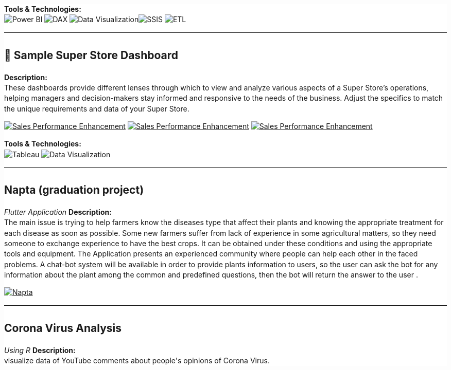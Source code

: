 


**Tools & Technologies:**  
![Power BI](https://img.shields.io/badge/Power_BI-F2C811?style=flat&logo=powerbi&logoColor=black) ![DAX](https://img.shields.io/badge/DAX-4B4B4B?style=flat) ![Data Visualization](https://img.shields.io/badge/Data_Visualization-4682B4?style=flat&logo=visualization&logoColor=white)![SSIS](https://img.shields.io/badge/SSIS-FF2C20?style=flat&logo=microsoft&logoColor=white)
![ETL](https://img.shields.io/badge/ETL-FE7A16?style=flat&logo=etl&logoColor=white)


---

## 🚀 Sample Super Store Dashboard 

**Description:**  
These dashboards provide different lenses through which to view and analyze various aspects of a Super Store’s operations, helping managers and decision-makers stay informed and responsive to the needs of the business. Adjust the specifics to match the unique requirements and data of your Super Store.

[![Sales Performance Enhancement](https://github.com/AhmedNabilmoh/Images/blob/main/1723484928109.jpeg)](https://github.com/AhmedNabilmoh/Sample-Super-Store-Tableau-Dashboard)
[![Sales Performance Enhancement](https://github.com/AhmedNabilmoh/Images/blob/main/1723484928722.jpeg)](https://github.com/AhmedNabilmoh/Sample-Super-Store-Tableau-Dashboard)
[![Sales Performance Enhancement](https://github.com/AhmedNabilmoh/Images/blob/main/1723484929744.jpeg)](https://github.com/AhmedNabilmoh/Sample-Super-Store-Tableau-Dashboard)

**Tools & Technologies:**  
![Tableau](https://img.shields.io/badge/Tableau-E97627?style=flat&logo=tableau&logoColor=white) ![Data Visualization](https://img.shields.io/badge/Data_Visualization-4682B4?style=flat&logo=visualization&logoColor=white)

---

## Napta (graduation project) 
*Flutter Application*
**Description:**  
The main issue is trying to help farmers know the diseases type that affect their plants and knowing the appropriate treatment for each disease as soon as possible. Some new farmers suffer from lack of experience in some agricultural matters, so they need someone to exchange experience to have the best crops. It can be obtained under these conditions and using the appropriate tools and equipment. The Application presents an experienced community where people can help each other in the faced problems. A chat-bot system will be available in order to provide plants information to users, so the user can ask the bot for any information about the plant among the common and predefined questions, then the bot will return the answer to the user .

[![Napta](https://github.com/AhmedNabilmoh/Images/blob/main/grad.PNG)](https://github.com/AhmedNabilmoh/Napta)


---

## Corona Virus Analysis
*Using R*
**Description:**  
visualize data of YouTube comments about people's opinions of Corona Virus.

